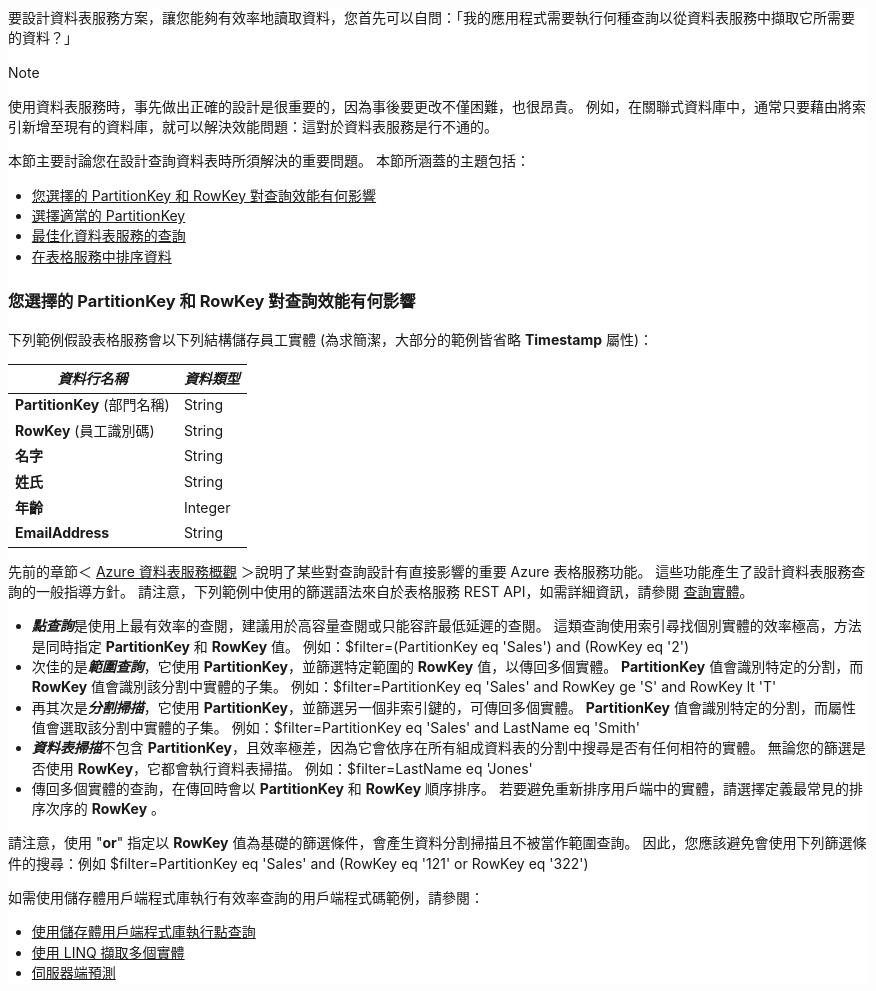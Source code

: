 要設計資料表服務方案，讓您能夠有效率地讀取資料，您首先可以自問：「我的應用程式需要執行何種查詢以從資料表服務中擷取它所需要的資料？」  

> [!NOTE]
> 使用資料表服務時，事先做出正確的設計是很重要的，因為事後要更改不僅困難，也很昂貴。 例如，在關聯式資料庫中，通常只要藉由將索引新增至現有的資料庫，就可以解決效能問題：這對於資料表服務是行不通的。  
> 
> 

本節主要討論您在設計查詢資料表時所須解決的重要問題。 本節所涵蓋的主題包括：

* [您選擇的 PartitionKey 和 RowKey 對查詢效能有何影響](#how-your-choice-of-partitionkey-and-rowkey-impacts-query-performance)
* [選擇適當的 PartitionKey](#choosing-an-appropriate-partitionkey)
* [最佳化資料表服務的查詢](#optimizing-queries-for-the-table-service)
* [在表格服務中排序資料](#sorting-data-in-the-table-service)

### <a name="how-your-choice-of-partitionkey-and-rowkey-impacts-query-performance"></a>您選擇的 PartitionKey 和 RowKey 對查詢效能有何影響
下列範例假設表格服務會以下列結構儲存員工實體 (為求簡潔，大部分的範例皆省略 **Timestamp** 屬性)：  

| *資料行名稱* | *資料類型* |
| --- | --- |
| **PartitionKey** (部門名稱) |String |
| **RowKey** (員工識別碼) |String |
| **名字** |String |
| **姓氏** |String |
| **年齡** |Integer |
| **EmailAddress** |String |

先前的章節＜ [Azure 資料表服務概觀](#overview) ＞說明了某些對查詢設計有直接影響的重要 Azure 表格服務功能。 這些功能產生了設計資料表服務查詢的一般指導方針。 請注意，下列範例中使用的篩選語法來自於表格服務 REST API，如需詳細資訊，請參閱 [查詢實體](http://msdn.microsoft.com/library/azure/dd179421.aspx)。  

* ***點查詢***是使用上最有效率的查閱，建議用於高容量查閱或只能容許最低延遲的查閱。 這類查詢使用索引尋找個別實體的效率極高，方法是同時指定 **PartitionKey** 和 **RowKey** 值。 例如：$filter=(PartitionKey eq 'Sales') and (RowKey eq '2')  
* 次佳的是***範圍查詢***，它使用 **PartitionKey**，並篩選特定範圍的 **RowKey** 值，以傳回多個實體。 **PartitionKey** 值會識別特定的分割，而 **RowKey** 值會識別該分割中實體的子集。 例如：$filter=PartitionKey eq 'Sales' and RowKey ge 'S' and RowKey lt 'T'  
* 再其次是***分割掃描***，它使用 **PartitionKey**，並篩選另一個非索引鍵的，可傳回多個實體。 **PartitionKey** 值會識別特定的分割，而屬性值會選取該分割中實體的子集。 例如：$filter=PartitionKey eq 'Sales' and LastName eq 'Smith'  
* ***資料表掃描***不包含 **PartitionKey**，且效率極差，因為它會依序在所有組成資料表的分割中搜尋是否有任何相符的實體。 無論您的篩選是否使用 **RowKey**，它都會執行資料表掃描。 例如：$filter=LastName eq 'Jones'  
* 傳回多個實體的查詢，在傳回時會以 **PartitionKey** 和 **RowKey** 順序排序。 若要避免重新排序用戶端中的實體，請選擇定義最常見的排序次序的 **RowKey** 。  

請注意，使用 "**or**" 指定以 **RowKey** 值為基礎的篩選條件，會產生資料分割掃描且不被當作範圍查詢。 因此，您應該避免會使用下列篩選條件的搜尋：例如 $filter=PartitionKey eq 'Sales' and (RowKey eq '121' or RowKey eq '322')  

如需使用儲存體用戶端程式庫執行有效率查詢的用戶端程式碼範例，請參閱：  

* [使用儲存體用戶端程式庫執行點查詢](#executing-a-point-query-using-the-storage-client-library)
* [使用 LINQ 擷取多個實體](#retrieving-multiple-entities-using-linq)
* [伺服器端預測](#server-side-projection)  
